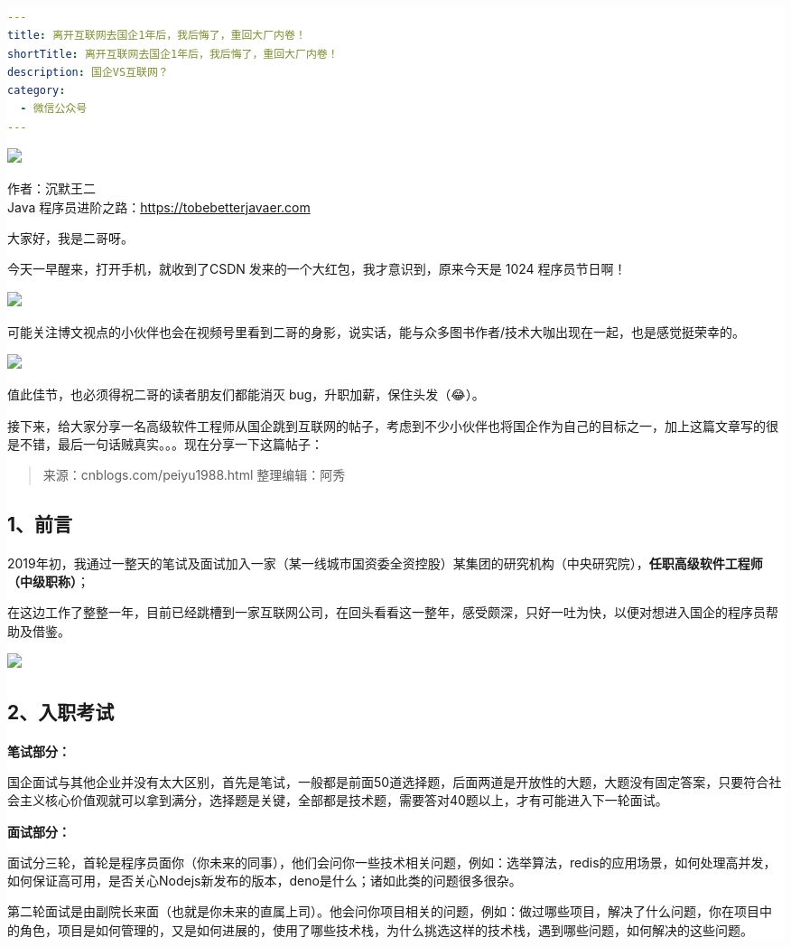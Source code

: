```yaml
---
title: 离开互联网去国企1年后，我后悔了，重回大厂内卷！
shortTitle: 离开互联网去国企1年后，我后悔了，重回大厂内卷！
description: 国企VS互联网？
category:
  - 微信公众号
---
```


![](https://files.mdnice.com/user/3903/3f5a9697-26a8-462b-aac4-4c873e65f041.png)

作者：沉默王二<br>
Java 程序员进阶之路：https://tobebetterjavaer.com

大家好，我是二哥呀。

今天一早醒来，打开手机，就收到了CSDN 发来的一个大红包，我才意识到，原来今天是 1024 程序员节日啊！


![](https://files.mdnice.com/user/3903/b993ead4-691a-427b-ab90-5bcb70800422.png)

可能关注博文视点的小伙伴也会在视频号里看到二哥的身影，说实话，能与众多图书作者/技术大咖出现在一起，也是感觉挺荣幸的。


![](https://files.mdnice.com/user/3903/b2b40f4f-0f21-45db-a5bd-56019fb7f0b2.png)


值此佳节，也必须得祝二哥的读者朋友们都能消灭 bug，升职加薪，保住头发（😂）。

接下来，给大家分享一名高级软件工程师从国企跳到互联网的帖子，考虑到不少小伙伴也将国企作为自己的目标之一，加上这篇文章写的很是不错，最后一句话贼真实。。。现在分享一下这篇帖子：

> 来源：cnblogs.com/peiyu1988.html 整理编辑：阿秀

## 1、前言

2019年初，我通过一整天的笔试及面试加入一家（某一线城市国资委全资控股）某集团的研究机构（中央研究院），**任职高级软件工程师（中级职称）**；

在这边工作了整整一年，目前已经跳槽到一家互联网公司，在回头看看这一整年，感受颇深，只好一吐为快，以便对想进入国企的程序员帮助及借鉴。

![](http://cdn.tobebetterjavaer.com/tobebetterjavaer/images/nice-article/weixin-likhlwqgqnhwhhlzhdhnq-30d5e559-30d4-488a-b5e9-e5a498616e87.jpg)

## 2、入职考试

**笔试部分：**

国企面试与其他企业并没有太大区别，首先是笔试，一般都是前面50道选择题，后面两道是开放性的大题，大题没有固定答案，只要符合社会主义核心价值观就可以拿到满分，选择题是关键，全部都是技术题，需要答对40题以上，才有可能进入下一轮面试。

**面试部分：**

面试分三轮，首轮是程序员面你（你未来的同事），他们会问你一些技术相关问题，例如：选举算法，redis的应用场景，如何处理高并发，如何保证高可用，是否关心Nodejs新发布的版本，deno是什么；诸如此类的问题很多很杂。

第二轮面试是由副院长来面（也就是你未来的直属上司）。他会问你项目相关的问题，例如：做过哪些项目，解决了什么问题，你在项目中的角色，项目是如何管理的，又是如何进展的，使用了哪些技术栈，为什么挑选这样的技术栈，遇到哪些问题，如何解决的这些问题。
